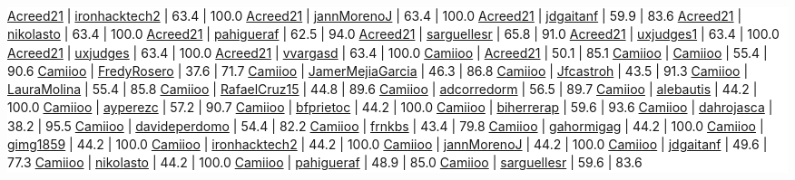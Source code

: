 [Acreed21](http://www.ironhacks.com/preview/Acreed21/webapp_phase4/index.html) | [ironhacktech2](http://www.ironhacks.com/preview/ironhacktech2/webapp_phase5/index.html) | 63.4 | 100.0
[Acreed21](http://www.ironhacks.com/preview/Acreed21/webapp_phase4/index.html) | [jannMorenoJ](http://www.ironhacks.com/preview/jannMorenoJ/webapp_phase5/index.html) | 63.4 | 100.0
[Acreed21](http://www.ironhacks.com/preview/Acreed21/webapp_phase4/index.html) | [jdgaitanf](http://www.ironhacks.com/preview/jdgaitanf/webapp_phase5/index.html) | 59.9 | 83.6
[Acreed21](http://www.ironhacks.com/preview/Acreed21/webapp_phase4/index.html) | [nikolasto](http://www.ironhacks.com/preview/nikolasto/webapp_phase5/index.html) | 63.4 | 100.0
[Acreed21](http://www.ironhacks.com/preview/Acreed21/webapp_phase4/index.html) | [pahigueraf](http://www.ironhacks.com/preview/pahigueraf/webapp_phase5/index.html) | 62.5 | 94.0
[Acreed21](http://www.ironhacks.com/preview/Acreed21/webapp_phase4/index.html) | [sarguellesr](http://www.ironhacks.com/preview/sarguellesr/webapp_phase5/index.html) | 65.8 | 91.0
[Acreed21](http://www.ironhacks.com/preview/Acreed21/webapp_phase4/index.html) | [uxjudges1](http://www.ironhacks.com/preview/uxjudges1/webapp_phase5/index.html) | 63.4 | 100.0
[Acreed21](http://www.ironhacks.com/preview/Acreed21/webapp_phase4/index.html) | [uxjudges](http://www.ironhacks.com/preview/uxjudges/webapp_phase5/index.html) | 63.4 | 100.0
[Acreed21](http://www.ironhacks.com/preview/Acreed21/webapp_phase4/index.html) | [vvargasd](http://www.ironhacks.com/preview/vvargasd/webapp_phase5/index.html) | 63.4 | 100.0
[Camiioo](http://www.ironhacks.com/preview/Camiioo/webapp_phase4/index.html) | [Acreed21](http://www.ironhacks.com/preview/Acreed21/webapp_phase5/index.html) | 50.1 | 85.1
[Camiioo](http://www.ironhacks.com/preview/Camiioo/webapp_phase4/index.html) | [Camiioo](http://www.ironhacks.com/preview/Camiioo/webapp_phase5/index.html) | 55.4 | 90.6
[Camiioo](http://www.ironhacks.com/preview/Camiioo/webapp_phase4/index.html) | [FredyRosero](http://www.ironhacks.com/preview/FredyRosero/webapp_phase5/index.html) | 37.6 | 71.7
[Camiioo](http://www.ironhacks.com/preview/Camiioo/webapp_phase4/index.html) | [JamerMejiaGarcia](http://www.ironhacks.com/preview/JamerMejiaGarcia/webapp_phase5/index.html) | 46.3 | 86.8
[Camiioo](http://www.ironhacks.com/preview/Camiioo/webapp_phase4/index.html) | [Jfcastroh](http://www.ironhacks.com/preview/Jfcastroh/webapp_phase5/index.html) | 43.5 | 91.3
[Camiioo](http://www.ironhacks.com/preview/Camiioo/webapp_phase4/index.html) | [LauraMolina](http://www.ironhacks.com/preview/LauraMolina/webapp_phase5/index.html) | 55.4 | 85.8
[Camiioo](http://www.ironhacks.com/preview/Camiioo/webapp_phase4/index.html) | [RafaelCruz15](http://www.ironhacks.com/preview/RafaelCruz15/webapp_phase5/index.html) | 44.8 | 89.6
[Camiioo](http://www.ironhacks.com/preview/Camiioo/webapp_phase4/index.html) | [adcorredorm](http://www.ironhacks.com/preview/adcorredorm/webapp_phase5/index.html) | 56.5 | 89.7
[Camiioo](http://www.ironhacks.com/preview/Camiioo/webapp_phase4/index.html) | [alebautis](http://www.ironhacks.com/preview/alebautis/webapp_phase5/index.html) | 44.2 | 100.0
[Camiioo](http://www.ironhacks.com/preview/Camiioo/webapp_phase4/index.html) | [ayperezc](http://www.ironhacks.com/preview/ayperezc/webapp_phase5/index.html) | 57.2 | 90.7
[Camiioo](http://www.ironhacks.com/preview/Camiioo/webapp_phase4/index.html) | [bfprietoc](http://www.ironhacks.com/preview/bfprietoc/webapp_phase5/index.html) | 44.2 | 100.0
[Camiioo](http://www.ironhacks.com/preview/Camiioo/webapp_phase4/index.html) | [biherrerap](http://www.ironhacks.com/preview/biherrerap/webapp_phase5/index.html) | 59.6 | 93.6
[Camiioo](http://www.ironhacks.com/preview/Camiioo/webapp_phase4/index.html) | [dahrojasca](http://www.ironhacks.com/preview/dahrojasca/webapp_phase5/index.html) | 38.2 | 95.5
[Camiioo](http://www.ironhacks.com/preview/Camiioo/webapp_phase4/index.html) | [davideperdomo](http://www.ironhacks.com/preview/davideperdomo/webapp_phase5/index.html) | 54.4 | 82.2
[Camiioo](http://www.ironhacks.com/preview/Camiioo/webapp_phase4/index.html) | [frnkbs](http://www.ironhacks.com/preview/frnkbs/webapp_phase5/index.html) | 43.4 | 79.8
[Camiioo](http://www.ironhacks.com/preview/Camiioo/webapp_phase4/index.html) | [gahormigag](http://www.ironhacks.com/preview/gahormigag/webapp_phase5/index.html) | 44.2 | 100.0
[Camiioo](http://www.ironhacks.com/preview/Camiioo/webapp_phase4/index.html) | [gimg1859](http://www.ironhacks.com/preview/gimg1859/webapp_phase5/index.html) | 44.2 | 100.0
[Camiioo](http://www.ironhacks.com/preview/Camiioo/webapp_phase4/index.html) | [ironhacktech2](http://www.ironhacks.com/preview/ironhacktech2/webapp_phase5/index.html) | 44.2 | 100.0
[Camiioo](http://www.ironhacks.com/preview/Camiioo/webapp_phase4/index.html) | [jannMorenoJ](http://www.ironhacks.com/preview/jannMorenoJ/webapp_phase5/index.html) | 44.2 | 100.0
[Camiioo](http://www.ironhacks.com/preview/Camiioo/webapp_phase4/index.html) | [jdgaitanf](http://www.ironhacks.com/preview/jdgaitanf/webapp_phase5/index.html) | 49.6 | 77.3
[Camiioo](http://www.ironhacks.com/preview/Camiioo/webapp_phase4/index.html) | [nikolasto](http://www.ironhacks.com/preview/nikolasto/webapp_phase5/index.html) | 44.2 | 100.0
[Camiioo](http://www.ironhacks.com/preview/Camiioo/webapp_phase4/index.html) | [pahigueraf](http://www.ironhacks.com/preview/pahigueraf/webapp_phase5/index.html) | 48.9 | 85.0
[Camiioo](http://www.ironhacks.com/preview/Camiioo/webapp_phase4/index.html) | [sarguellesr](http://www.ironhacks.com/preview/sarguellesr/webapp_phase5/index.html) | 59.6 | 83.6